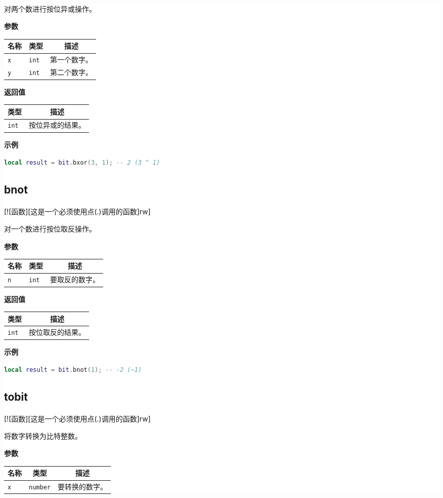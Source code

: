 对两个数进行按位异或操作。

**参数**

| 名称 | 类型 | 描述 |
| ---- | ---- | ----------- |
| `x` | `int` | 第一个数字。 |
| `y` | `int` | 第二个数字。 |

**返回值**

| 类型 | 描述 |
| ---- | ----------- |
| `int` | 按位异或的结果。 |

**示例**

```lua
local result = bit.bxor(3, 1); -- 2 (3 ^ 1)
```

## bnot

[![函数][这是一个必须使用点(.)调用的函数]rw]

对一个数进行按位取反操作。

**参数**

| 名称 | 类型 | 描述 |
| ---- | ---- | ----------- |
| `n` | `int` | 要取反的数字。 |

**返回值**

| 类型 | 描述 |
| ---- | ----------- |
| `int` | 按位取反的结果。 |

**示例**

```lua
local result = bit.bnot(1); -- -2 (~1)
```

## tobit

[![函数][这是一个必须使用点(.)调用的函数]rw]

将数字转换为比特整数。

**参数**

| 名称 | 类型 | 描述 |
| ---- | ---- | ----------- |
| `x` | `number` | 要转换的数字。 |
